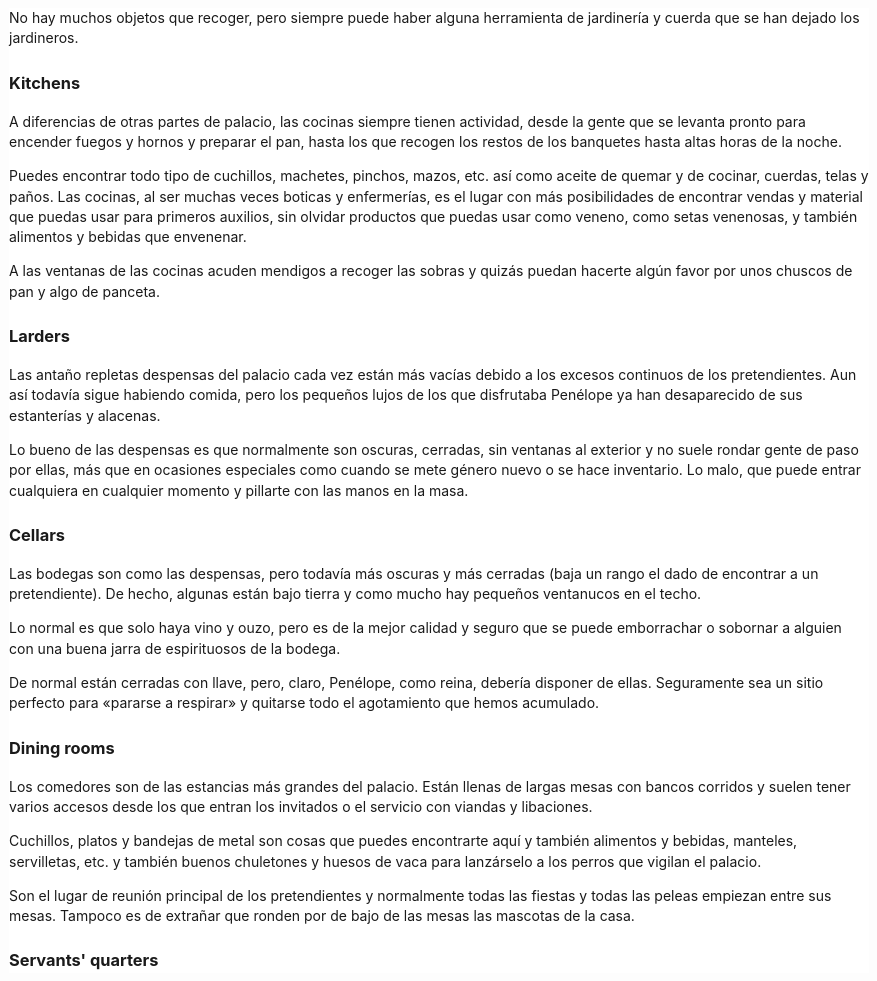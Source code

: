 No hay muchos objetos que recoger, pero siempre puede haber alguna herramienta de jardinería y cuerda que se han dejado los jardineros.

### Kitchens

A diferencias de otras partes de palacio, las cocinas siempre tienen actividad, desde la gente que se levanta pronto para encender fuegos y hornos y preparar el pan, hasta los que recogen los restos de los banquetes hasta altas horas de la noche.

Puedes encontrar todo tipo de cuchillos, machetes, pinchos, mazos, etc. así como aceite de quemar y de cocinar, cuerdas, telas y paños.
Las cocinas, al ser muchas veces boticas y enfermerías, es el lugar con más posibilidades de encontrar vendas y material que puedas usar para primeros auxilios, sin olvidar productos que puedas usar como veneno, como setas venenosas, y también alimentos y bebidas que envenenar.

A las ventanas de las cocinas acuden mendigos a recoger las sobras y quizás puedan hacerte algún favor por unos chuscos de pan y algo de panceta.

### Larders

Las antaño repletas despensas del palacio cada vez están más vacías debido a los excesos continuos de los pretendientes. Aun así todavía sigue habiendo comida, pero los pequeños lujos de los que disfrutaba Penélope ya han desaparecido de sus estanterías y alacenas.

Lo bueno de las despensas es que normalmente son oscuras, cerradas, sin ventanas al exterior y no suele rondar gente de paso por ellas, más que en ocasiones especiales como cuando se mete género nuevo o se hace inventario. Lo malo, que puede entrar cualquiera en cualquier momento y pillarte con las manos en la masa.

### Cellars

Las bodegas son como las despensas, pero todavía más oscuras y más cerradas (baja un rango el dado de encontrar a un pretendiente). De hecho, algunas están bajo tierra y como mucho hay pequeños ventanucos en el techo. 

Lo normal es que solo haya vino y ouzo, pero es de la mejor calidad y seguro que se puede emborrachar o sobornar a alguien con una buena jarra de espirituosos de la bodega.

De normal están cerradas con llave, pero, claro, Penélope, como reina, debería disponer de ellas. Seguramente sea un sitio perfecto para «pararse a respirar» y quitarse todo el agotamiento que hemos acumulado.

### Dining rooms

Los comedores son de las estancias más grandes del palacio. Están llenas de largas mesas con bancos corridos y suelen tener varios accesos desde los que entran los invitados o el servicio con viandas y libaciones.

Cuchillos, platos y bandejas de metal son cosas que puedes encontrarte aquí y también alimentos y bebidas, manteles, servilletas, etc. y también buenos chuletones y huesos de vaca para lanzárselo a los perros que vigilan el palacio.

Son el lugar de reunión principal de los pretendientes y normalmente todas las fiestas y todas las peleas empiezan entre sus mesas. Tampoco es de extrañar que ronden por de bajo de las mesas las mascotas de la casa.
### Servants' quarters
